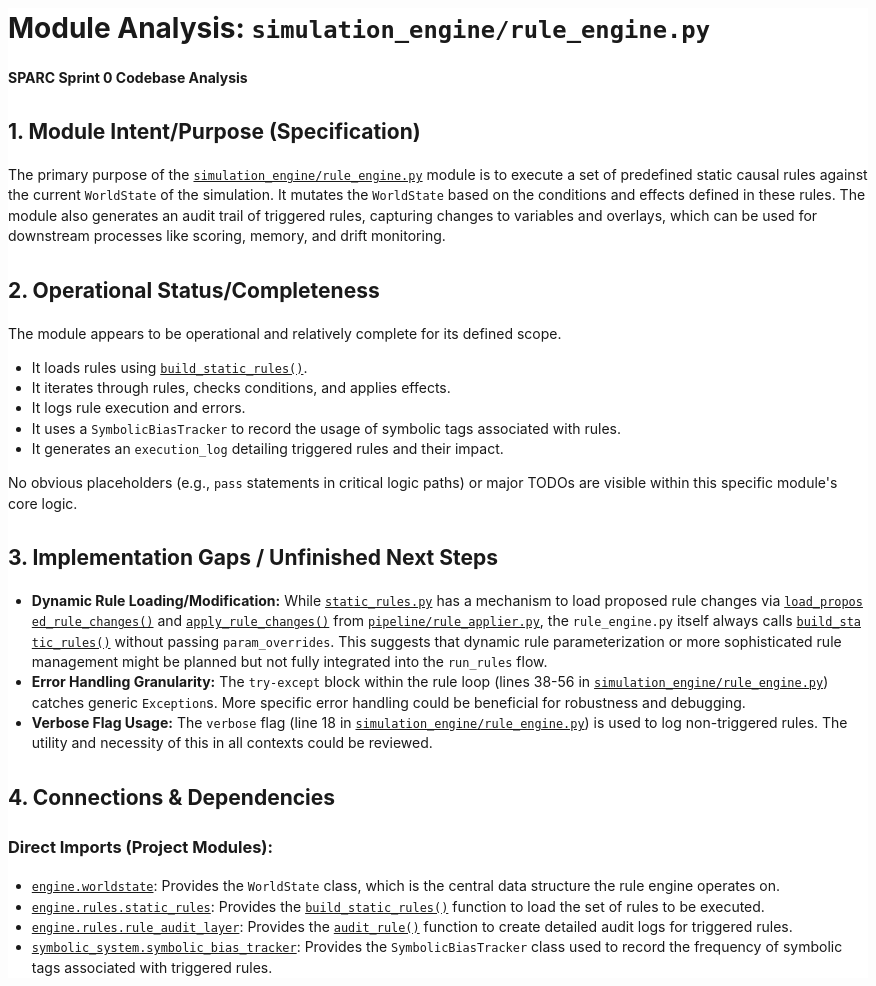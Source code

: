 # Module Analysis: `simulation_engine/rule_engine.py`

**SPARC Sprint 0 Codebase Analysis**

## 1. Module Intent/Purpose (Specification)

The primary purpose of the [`simulation_engine/rule_engine.py`](simulation_engine/rule_engine.py:1) module is to execute a set of predefined static causal rules against the current `WorldState` of the simulation. It mutates the `WorldState` based on the conditions and effects defined in these rules. The module also generates an audit trail of triggered rules, capturing changes to variables and overlays, which can be used for downstream processes like scoring, memory, and drift monitoring.

## 2. Operational Status/Completeness

The module appears to be operational and relatively complete for its defined scope.
- It loads rules using [`build_static_rules()`](simulation_engine/rules/static_rules.py:17).
- It iterates through rules, checks conditions, and applies effects.
- It logs rule execution and errors.
- It uses a `SymbolicBiasTracker` to record the usage of symbolic tags associated with rules.
- It generates an `execution_log` detailing triggered rules and their impact.

No obvious placeholders (e.g., `pass` statements in critical logic paths) or major TODOs are visible within this specific module's core logic.

## 3. Implementation Gaps / Unfinished Next Steps

- **Dynamic Rule Loading/Modification:** While [`static_rules.py`](simulation_engine/rules/static_rules.py:1) has a mechanism to load proposed rule changes via [`load_proposed_rule_changes()`](pipeline/rule_applier.py:6) and [`apply_rule_changes()`](pipeline/rule_applier.py:27) from [`pipeline/rule_applier.py`](pipeline/rule_applier.py:1), the `rule_engine.py` itself always calls [`build_static_rules()`](simulation_engine/rules/static_rules.py:17) without passing `param_overrides`. This suggests that dynamic rule parameterization or more sophisticated rule management might be planned but not fully integrated into the `run_rules` flow.
- **Error Handling Granularity:** The `try-except` block within the rule loop (lines 38-56 in [`simulation_engine/rule_engine.py`](simulation_engine/rule_engine.py:38)) catches generic `Exception`s. More specific error handling could be beneficial for robustness and debugging.
- **Verbose Flag Usage:** The `verbose` flag (line 18 in [`simulation_engine/rule_engine.py`](simulation_engine/rule_engine.py:18)) is used to log non-triggered rules. The utility and necessity of this in all contexts could be reviewed.

## 4. Connections & Dependencies

### Direct Imports (Project Modules):

-   [`engine.worldstate`](simulation_engine/worldstate.py:1): Provides the `WorldState` class, which is the central data structure the rule engine operates on.
-   [`engine.rules.static_rules`](simulation_engine/rules/static_rules.py:1): Provides the [`build_static_rules()`](simulation_engine/rules/static_rules.py:17) function to load the set of rules to be executed.
-   [`engine.rules.rule_audit_layer`](simulation_engine/rules/rule_audit_layer.py:1): Provides the [`audit_rule()`](simulation_engine/rules/rule_audit_layer.py:18) function to create detailed audit logs for triggered rules.
-   [`symbolic_system.symbolic_bias_tracker`](symbolic_system/symbolic_bias_tracker.py:1): Provides the `SymbolicBiasTracker` class used to record the frequency of symbolic tags associated with triggered rules.
